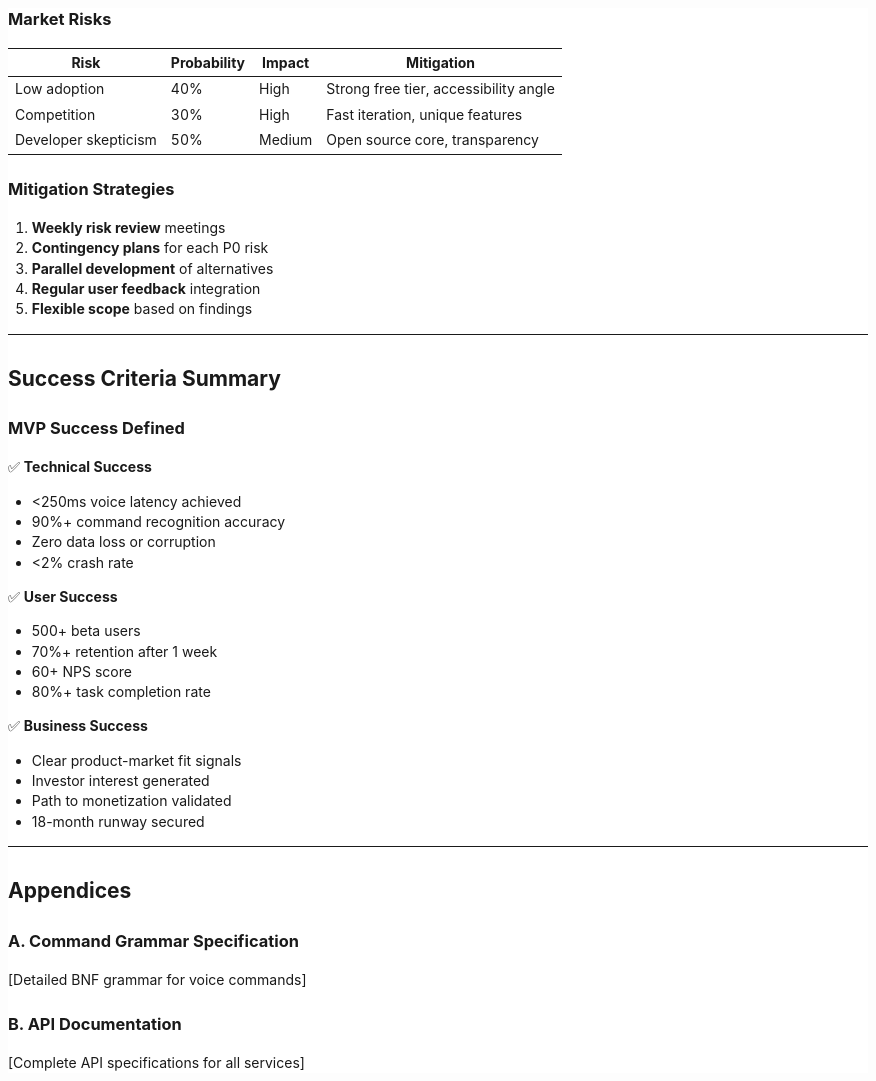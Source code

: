 ### Market Risks

| Risk | Probability | Impact | Mitigation |
|------|------------|--------|------------|
| Low adoption | 40% | High | Strong free tier, accessibility angle |
| Competition | 30% | High | Fast iteration, unique features |
| Developer skepticism | 50% | Medium | Open source core, transparency |

### Mitigation Strategies
1. **Weekly risk review** meetings
2. **Contingency plans** for each P0 risk
3. **Parallel development** of alternatives
4. **Regular user feedback** integration
5. **Flexible scope** based on findings

---

## Success Criteria Summary

### MVP Success Defined
✅ **Technical Success**
- <250ms voice latency achieved
- 90%+ command recognition accuracy
- Zero data loss or corruption
- <2% crash rate

✅ **User Success**  
- 500+ beta users
- 70%+ retention after 1 week
- 60+ NPS score
- 80%+ task completion rate

✅ **Business Success**
- Clear product-market fit signals
- Investor interest generated
- Path to monetization validated
- 18-month runway secured

---

## Appendices

### A. Command Grammar Specification
[Detailed BNF grammar for voice commands]

### B. API Documentation
[Complete API specifications for all services]
